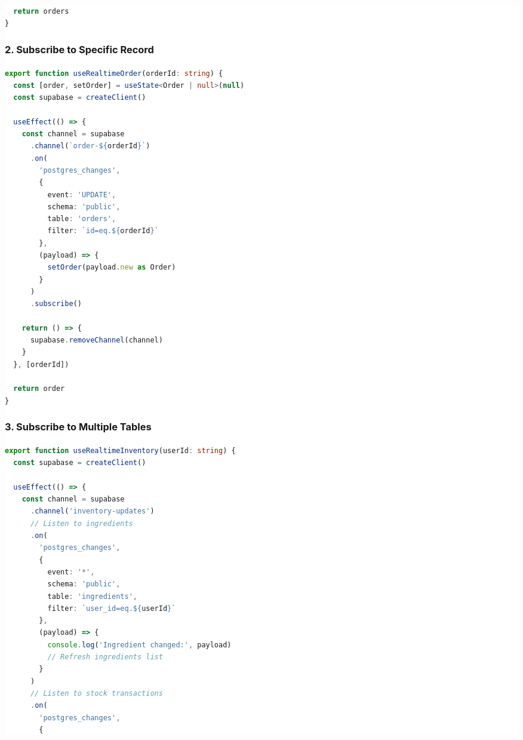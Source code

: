 ```typescript
  return orders
}
```

### 2. Subscribe to Specific Record

```typescript
export function useRealtimeOrder(orderId: string) {
  const [order, setOrder] = useState<Order | null>(null)
  const supabase = createClient()

  useEffect(() => {
    const channel = supabase
      .channel(`order-${orderId}`)
      .on(
        'postgres_changes',
        {
          event: 'UPDATE',
          schema: 'public',
          table: 'orders',
          filter: `id=eq.${orderId}`
        },
        (payload) => {
          setOrder(payload.new as Order)
        }
      )
      .subscribe()

    return () => {
      supabase.removeChannel(channel)
    }
  }, [orderId])

  return order
}
```

### 3. Subscribe to Multiple Tables

```typescript
export function useRealtimeInventory(userId: string) {
  const supabase = createClient()

  useEffect(() => {
    const channel = supabase
      .channel('inventory-updates')
      // Listen to ingredients
      .on(
        'postgres_changes',
        {
          event: '*',
          schema: 'public',
          table: 'ingredients',
          filter: `user_id=eq.${userId}`
        },
        (payload) => {
          console.log('Ingredient changed:', payload)
          // Refresh ingredients list
        }
      )
      // Listen to stock transactions
      .on(
        'postgres_changes',
        {
```